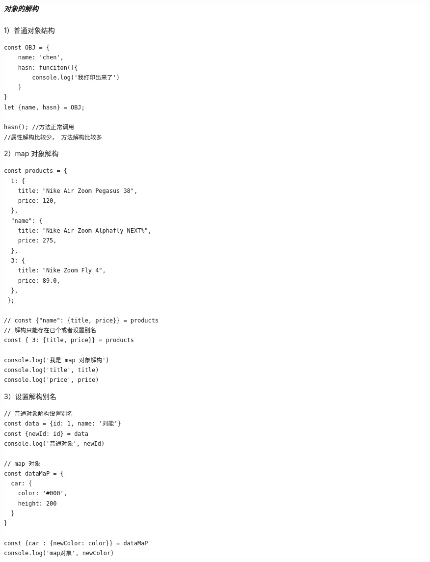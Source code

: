 ##### 对象的解构

1）普通对象结构

```
const OBJ = {
	name: 'chen',
	hasn: funciton(){
		console.log('我打印出来了')
	} 
}
let {name, hasn} = OBJ;

hasn(); //方法正常调用
//属性解构比较少， 方法解构比较多

```

2）map 对象解构

```
const products = {
  1: {
    title: "Nike Air Zoom Pegasus 38",
    price: 120,
  },
  "name": {
    title: "Nike Air Zoom Alphafly NEXT%",
    price: 275,
  },
  3: {
    title: "Nike Zoom Fly 4",
    price: 89.0,
  },
 };

// const {"name": {title, price}} = products
// 解构只能存在已个或者设置别名
const { 3: {title, price}} = products

console.log('我是 map 对象解构')
console.log('title', title)
console.log('price', price)
```

3）设置解构别名

```
// 普通对象解构设置别名
const data = {id: 1, name: '刘能'}
const {newId: id} = data
console.log('普通对象', newId)

// map 对象
const dataMaP = {
  car: {
    color: '#000',
    height: 200
  }
}

const {car : {newColor: color}} = dataMaP
console.log('map对象', newColor)
```
